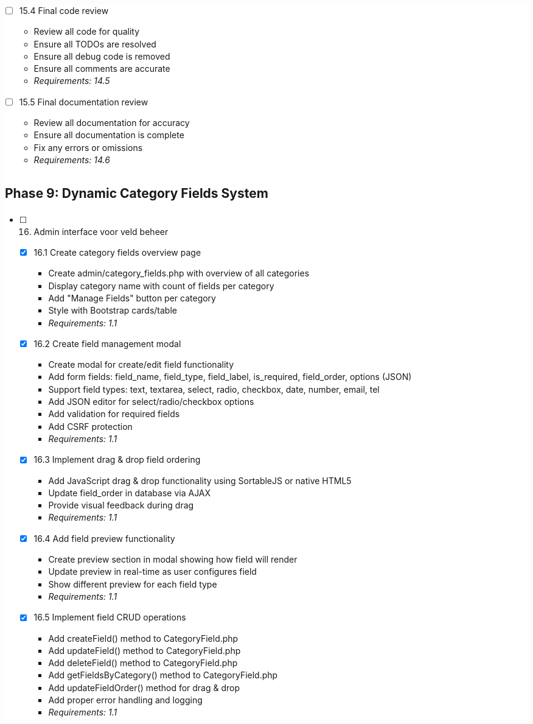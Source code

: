   - [ ] 15.4 Final code review
    - Review all code for quality
    - Ensure all TODOs are resolved
    - Ensure all debug code is removed
    - Ensure all comments are accurate
    - _Requirements: 14.5_

  - [ ] 15.5 Final documentation review
    - Review all documentation for accuracy
    - Ensure all documentation is complete
    - Fix any errors or omissions
    - _Requirements: 14.6_

## Phase 9: Dynamic Category Fields System

- [ ] 16. Admin interface voor veld beheer
  - [x] 16.1 Create category fields overview page


    - Create admin/category_fields.php with overview of all categories
    - Display category name with count of fields per category
    - Add "Manage Fields" button per category
    - Style with Bootstrap cards/table
    - _Requirements: 1.1_

  - [x] 16.2 Create field management modal


    - Create modal for create/edit field functionality
    - Add form fields: field_name, field_type, field_label, is_required, field_order, options (JSON)
    - Support field types: text, textarea, select, radio, checkbox, date, number, email, tel
    - Add JSON editor for select/radio/checkbox options
    - Add validation for required fields
    - Add CSRF protection
    - _Requirements: 1.1_

  - [x] 16.3 Implement drag & drop field ordering


    - Add JavaScript drag & drop functionality using SortableJS or native HTML5
    - Update field_order in database via AJAX
    - Provide visual feedback during drag
    - _Requirements: 1.1_

  - [x] 16.4 Add field preview functionality


    - Create preview section in modal showing how field will render
    - Update preview in real-time as user configures field
    - Show different preview for each field type
    - _Requirements: 1.1_

  - [x] 16.5 Implement field CRUD operations


    - Add createField() method to CategoryField.php
    - Add updateField() method to CategoryField.php
    - Add deleteField() method to CategoryField.php
    - Add getFieldsByCategory() method to CategoryField.php
    - Add updateFieldOrder() method for drag & drop
    - Add proper error handling and logging
    - _Requirements: 1.1_
